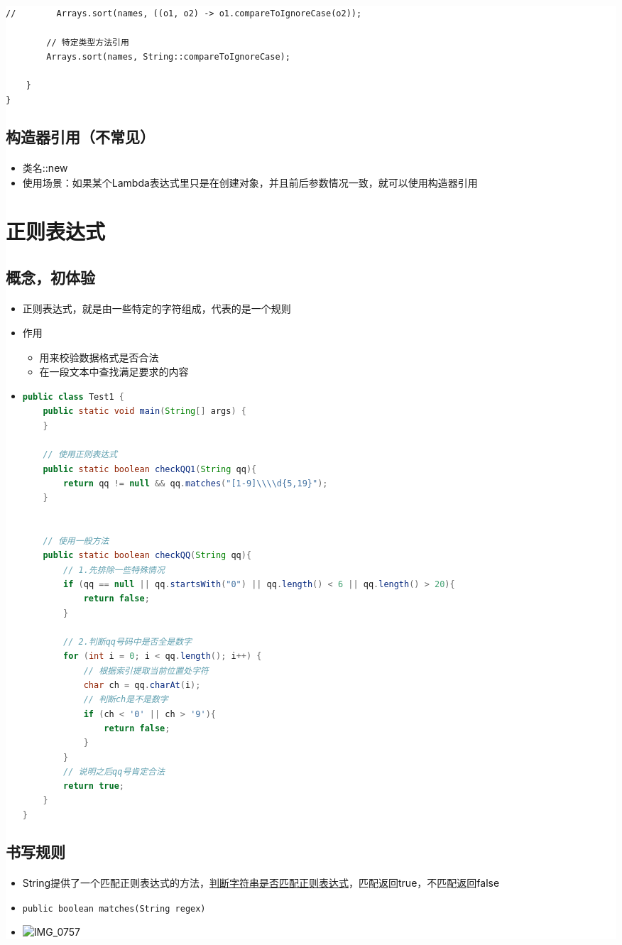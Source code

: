   ```
  //        Arrays.sort(names, ((o1, o2) -> o1.compareToIgnoreCase(o2));
          
          // 特定类型方法引用
          Arrays.sort(names, String::compareToIgnoreCase);
  
      }
  }
  ```

## 构造器引用（不常见）

* 类名::new
* 使用场景：如果某个Lambda表达式里只是在创建对象，并且前后参数情况一致，就可以使用构造器引用

# 正则表达式

## 概念，初体验

* 正则表达式，就是由一些特定的字符组成，代表的是一个规则

* 作用

  * 用来校验数据格式是否合法
  * 在一段文本中查找满足要求的内容

* ```java
  public class Test1 {
      public static void main(String[] args) {
      }
  
      // 使用正则表达式
      public static boolean checkQQ1(String qq){
          return qq != null && qq.matches("[1-9]\\\\d{5,19}");
      }
  
  
      // 使用一般方法
      public static boolean checkQQ(String qq){
          // 1.先排除一些特殊情况
          if (qq == null || qq.startsWith("0") || qq.length() < 6 || qq.length() > 20){
              return false;
          }
  
          // 2.判断qq号码中是否全是数字
          for (int i = 0; i < qq.length(); i++) {
              // 根据索引提取当前位置处字符
              char ch = qq.charAt(i);
              // 判断ch是不是数字
              if (ch < '0' || ch > '9'){
                  return false;
              }
          }
          // 说明之后qq号肯定合法
          return true;
      }
  }
  ```

## 书写规则

* String提供了一个匹配正则表达式的方法，[判断字符串是否匹配正则表达式]()，匹配返回true，不匹配返回false

* `public boolean matches(String regex)`

* ![IMG_0757](/Users/cjf/Downloads/IMG_0757.JPG)
  ```